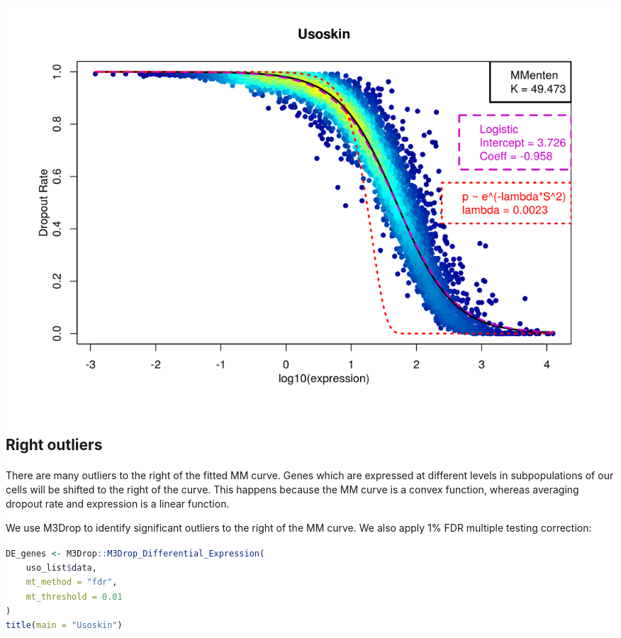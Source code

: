 <img src="20-dropouts_files/figure-html/unnamed-chunk-5-1.png" width="816" style="display: block; margin: auto;" />

## Right outliers

There are many outliers to the right of the fitted MM curve. Genes
which are expressed at different levels in subpopulations of our cells
will be shifted to the right of the curve. This happens because the MM
curve is a convex function, whereas averaging dropout rate and
expression is a linear function.

We use M3Drop to identify significant outliers to the right of the MM
curve. We also apply 1% FDR multiple testing correction:


```r
DE_genes <- M3Drop::M3Drop_Differential_Expression(
    uso_list$data,
    mt_method = "fdr",
    mt_threshold = 0.01
) 
title(main = "Usoskin")
```
